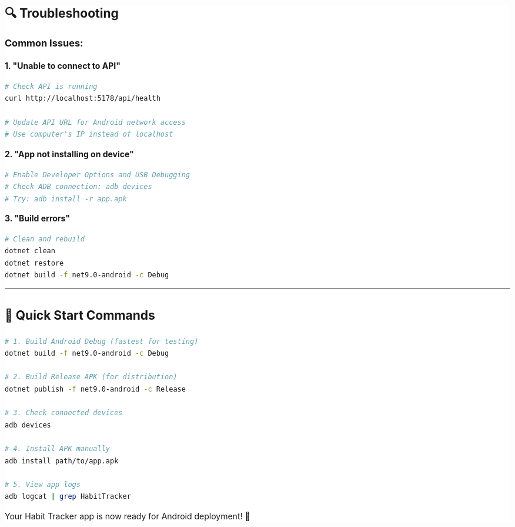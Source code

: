 
## 🔍 **Troubleshooting**

### **Common Issues:**

**1. "Unable to connect to API"**
```bash
# Check API is running
curl http://localhost:5178/api/health

# Update API URL for Android network access
# Use computer's IP instead of localhost
```

**2. "App not installing on device"**
```bash
# Enable Developer Options and USB Debugging
# Check ADB connection: adb devices
# Try: adb install -r app.apk
```

**3. "Build errors"**
```bash
# Clean and rebuild
dotnet clean
dotnet restore
dotnet build -f net9.0-android -c Debug
```

---

## 🎯 **Quick Start Commands**

```bash
# 1. Build Android Debug (fastest for testing)
dotnet build -f net9.0-android -c Debug

# 2. Build Release APK (for distribution)
dotnet publish -f net9.0-android -c Release

# 3. Check connected devices
adb devices

# 4. Install APK manually
adb install path/to/app.apk

# 5. View app logs
adb logcat | grep HabitTracker
```

Your Habit Tracker app is now ready for Android deployment! 🚀